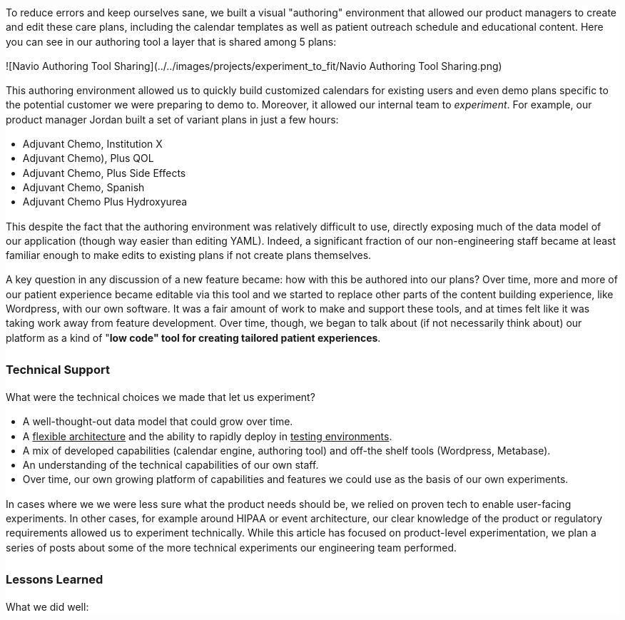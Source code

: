 To reduce errors and keep ourselves sane, we built a visual "authoring" environment that allowed our product managers to create and edit these care plans, including the calendar templates as well as patient outreach schedule and educational content.  Here you can see in our authoring tool a layer that is shared among 5 plans:

![Navio Authoring Tool Sharing](../../images/projects/experiment_to_fit/Navio Authoring Tool Sharing.png)

This authoring environment allowed us to quickly build customized calendars for existing users and even demo plans specific to the potential customer we were preparing to demo to.  Moreover, it allowed our internal team to *experiment*.  For example, our product manager Jordan built a set of variant plans in just a few hours:

*    Adjuvant Chemo, Institution X
*    Adjuvant Chemo), Plus QOL
*    Adjuvant Chemo, Plus Side Effects
*    Adjuvant Chemo, Spanish
*    Adjuvant Chemo Plus Hydroxyurea

 This despite the fact that the authoring environment was relatively difficult to use, directly exposing much of the data model of our application (though way easier than editing YAML).  Indeed, a significant fraction of our non-engineering staff became at least familiar enough to make edits to existing plans if not create plans themselves.  

A key question in any discussion of a new feature became: how with this be authored into our plans?  Over time, more and more of our patient experience became editable via this tool and we started to replace other parts of the content building experience, like Wordpress, with our own software.  It was a fair amount of work to make and support these tools, and at times felt like it was taking work away from feature development.  Over time, though, we began to talk about (if not necessarily think about) our platform as a kind of "**low code" tool for creating tailored patient experiences**.



### Technical Support

What were the technical choices we made that let us experiment?

* A well-thought-out data model that could grow over time.
* A [flexible architecture](../posts/2022-12-29-event_arch) and the ability to rapidly deploy in [testing environments](../talks/20220427_sandboxes).
* A mix of developed capabilities (calendar engine, authoring tool) and off-the shelf tools (Wordpress, Metabase).
* An understanding of the technical capabilities of our own staff.
* Over time, our own growing platform of capabilities and features we could use as the basis of our own experiments.

In cases where we we were less sure what the product needs should be, we relied on proven tech to enable user-facing experiments. In other cases, for example around HIPAA or event architecture, our clear knowledge of the product or regulatory requirements allowed us to experiment technically.  While this article has focused on product-level experimentation, we plan a series of posts about some of the more technical experiments our engineering team performed.



### Lessons Learned

What we did well:
